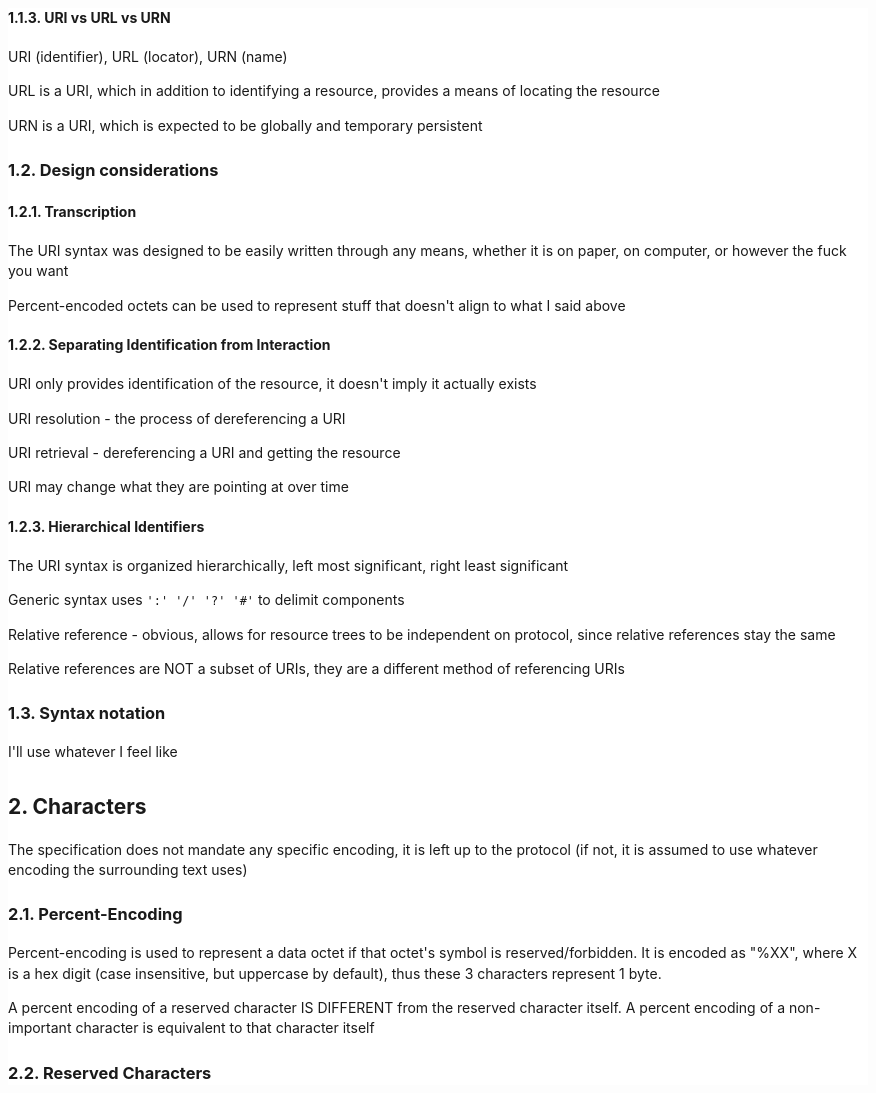 #### 1.1.3. URI vs URL vs URN

URI (identifier), URL (locator), URN (name)

URL is a URI, which in addition to identifying a resource, provides a means of locating the resource

URN is a URI, which is expected to be globally and temporary persistent

### 1.2. Design considerations

#### 1.2.1. Transcription

The URI syntax was designed to be easily written through any means, whether it is on paper, on computer, or however the fuck you want

Percent-encoded octets can be used to represent stuff that doesn't align to what I said above

#### 1.2.2. Separating Identification from Interaction

URI only provides identification of the resource, it doesn't imply it actually exists

URI resolution - the process of dereferencing a URI

URI retrieval - dereferencing a URI and getting the resource

URI may change what they are pointing at over time

#### 1.2.3. Hierarchical Identifiers

The URI syntax is organized hierarchically, left most significant, right least significant

Generic syntax uses `':' '/' '?' '#'` to delimit components

Relative reference - obvious, allows for resource trees to be independent on protocol, since relative references stay the same

Relative references are NOT a subset of URIs, they are a different method of referencing URIs

### 1.3. Syntax notation

I'll use whatever I feel like

## 2. Characters

The specification does not mandate any specific encoding, it is left up to the protocol (if not, it is assumed to use whatever encoding the surrounding text uses)

### 2.1. Percent-Encoding

Percent-encoding is used to represent a data octet if that octet's symbol is reserved/forbidden. It is encoded as "%XX", where X is a hex digit (case insensitive, but uppercase by default), thus these 3 characters represent 1 byte.

A percent encoding of a reserved character IS DIFFERENT from the reserved character itself. A percent encoding of a non-important character is equivalent to that character itself

### 2.2. Reserved Characters
